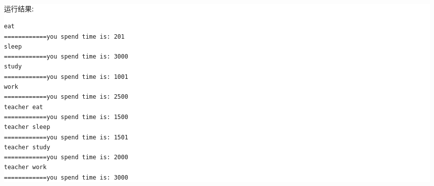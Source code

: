 运行结果:
```
eat
============you spend time is: 201
sleep
============you spend time is: 3000
study
============you spend time is: 1001
work
============you spend time is: 2500
teacher eat
============you spend time is: 1500
teacher sleep
============you spend time is: 1501
teacher study
============you spend time is: 2000
teacher work
============you spend time is: 3000
```
